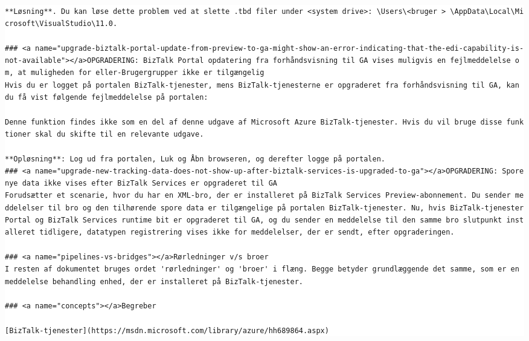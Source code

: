 ```<s:Fault xmlns:s="http://schemas.xmlsoap.org/soap/envelope/">
**Løsning**. Du kan løse dette problem ved at slette .tbd filer under <system drive>: \Users\<bruger > \AppData\Local\Microsoft\VisualStudio\11.0.  

### <a name="upgrade-biztalk-portal-update-from-preview-to-ga-might-show-an-error-indicating-that-the-edi-capability-is-not-available"></a>OPGRADERING: BizTalk Portal opdatering fra forhåndsvisning til GA vises muligvis en fejlmeddelelse om, at muligheden for eller-Brugergrupper ikke er tilgængelig
Hvis du er logget på portalen BizTalk-tjenester, mens BizTalk-tjenesterne er opgraderet fra forhåndsvisning til GA, kan du få vist følgende fejlmeddelelse på portalen:  

Denne funktion findes ikke som en del af denne udgave af Microsoft Azure BizTalk-tjenester. Hvis du vil bruge disse funktioner skal du skifte til en relevante udgave.  

**Opløsning**: Log ud fra portalen, Luk og Åbn browseren, og derefter logge på portalen.  
### <a name="upgrade-new-tracking-data-does-not-show-up-after-biztalk-services-is-upgraded-to-ga"></a>OPGRADERING: Spore nye data ikke vises efter BizTalk Services er opgraderet til GA
Forudsætter et scenarie, hvor du har en XML-bro, der er installeret på BizTalk Services Preview-abonnement. Du sender meddelelser til bro og den tilhørende spore data er tilgængelige på portalen BizTalk-tjenester. Nu, hvis BizTalk-tjenester Portal og BizTalk Services runtime bit er opgraderet til GA, og du sender en meddelelse til den samme bro slutpunkt installeret tidligere, datatypen registrering vises ikke for meddelelser, der er sendt, efter opgraderingen.  

### <a name="pipelines-vs-bridges"></a>Rørledninger v/s broer
I resten af dokumentet bruges ordet 'rørledninger' og 'broer' i flæng. Begge betyder grundlæggende det samme, som er en meddelelse behandling enhed, der er installeret på BizTalk-tjenester.  

### <a name="concepts"></a>Begreber  

[BizTalk-tjenester](https://msdn.microsoft.com/library/azure/hh689864.aspx)   
